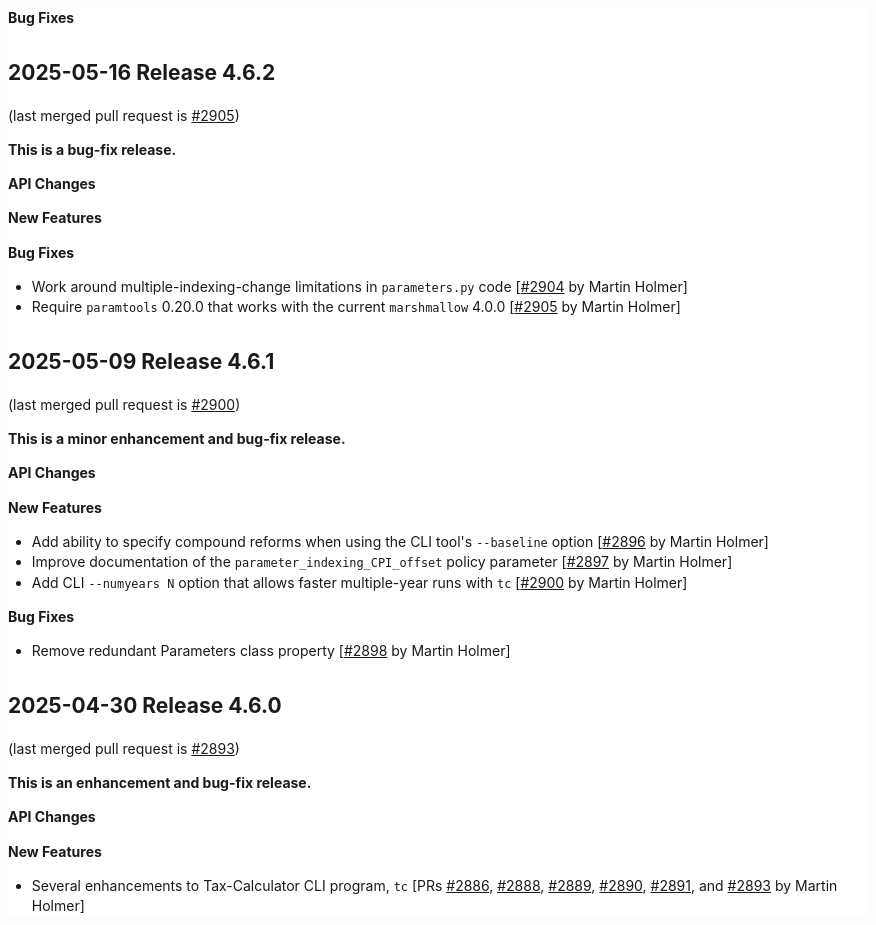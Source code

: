 **Bug Fixes**


2025-05-16 Release 4.6.2
------------------------
(last merged pull request is
[#2905](https://github.com/PSLmodels/Tax-Calculator/pull/2905))

**This is a bug-fix release.**

**API Changes**

**New Features**

**Bug Fixes**
- Work around multiple-indexing-change limitations in `parameters.py` code
[[#2904](https://github.com/PSLmodels/Tax-Calculator/pull/2904) by Martin Holmer]
- Require `paramtools` 0.20.0 that works with the current `marshmallow` 4.0.0
[[#2905](https://github.com/PSLmodels/Tax-Calculator/pull/2905) by Martin Holmer]


2025-05-09 Release 4.6.1
------------------------
(last merged pull request is
[#2900](https://github.com/PSLmodels/Tax-Calculator/pull/2900))

**This is a minor enhancement and bug-fix release.**

**API Changes**

**New Features**
- Add ability to specify compound reforms when using the CLI tool's
`--baseline` option
[[#2896](https://github.com/PSLmodels/Tax-Calculator/pull/2896) by Martin Holmer]
- Improve documentation of the `parameter_indexing_CPI_offset` policy parameter
[[#2897](https://github.com/PSLmodels/Tax-Calculator/pull/2897) by Martin Holmer]
- Add CLI `--numyears N` option that allows faster multiple-year runs with `tc`
[[#2900](https://github.com/PSLmodels/Tax-Calculator/pull/2900) by Martin Holmer]

**Bug Fixes**
- Remove redundant Parameters class property
[[#2898](https://github.com/PSLmodels/Tax-Calculator/pull/2898) by Martin Holmer]


2025-04-30 Release 4.6.0
------------------------
(last merged pull request is
[#2893](https://github.com/PSLmodels/Tax-Calculator/pull/2893))

**This is an enhancement and bug-fix release.**

**API Changes**

**New Features**
- Several enhancements to Tax-Calculator CLI program, `tc`
[PRs [#2886](https://github.com/PSLmodels/Tax-Calculator/pull/2886), [#2888](https://github.com/PSLmodels/Tax-Calculator/pull/2888), [#2889](https://github.com/PSLmodels/Tax-Calculator/pull/2889), [#2890](https://github.com/PSLmodels/Tax-Calculator/pull/2890), [#2891](https://github.com/PSLmodels/Tax-Calculator/pull/2891), and [#2893](https://github.com/PSLmodels/Tax-Calculator/pull/2893) by Martin Holmer]
